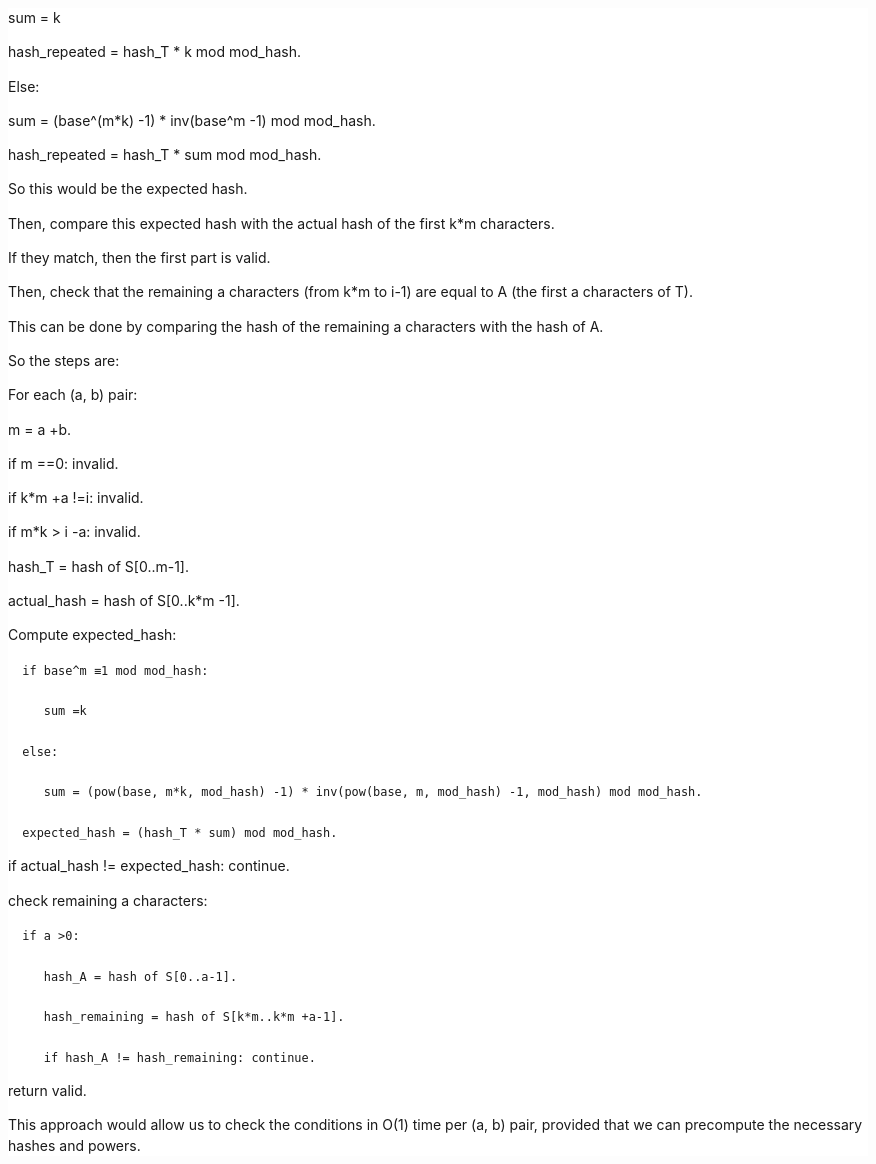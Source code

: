    sum = k

   hash_repeated = hash_T * k mod mod_hash.

Else:

   sum = (base^(m*k) -1) * inv(base^m -1) mod mod_hash.

   hash_repeated = hash_T * sum mod mod_hash.

So this would be the expected hash.

Then, compare this expected hash with the actual hash of the first k*m characters.

If they match, then the first part is valid.

Then, check that the remaining a characters (from k*m to i-1) are equal to A (the first a characters of T).

This can be done by comparing the hash of the remaining a characters with the hash of A.

So the steps are:

For each (a, b) pair:

   m = a +b.

   if m ==0: invalid.

   if k*m +a !=i: invalid.

   if m*k > i -a: invalid.

   hash_T = hash of S[0..m-1].

   actual_hash = hash of S[0..k*m -1].

   Compute expected_hash:

      if base^m ≡1 mod mod_hash:

         sum =k

      else:

         sum = (pow(base, m*k, mod_hash) -1) * inv(pow(base, m, mod_hash) -1, mod_hash) mod mod_hash.

      expected_hash = (hash_T * sum) mod mod_hash.

   if actual_hash != expected_hash: continue.

   check remaining a characters:

      if a >0:

         hash_A = hash of S[0..a-1].

         hash_remaining = hash of S[k*m..k*m +a-1].

         if hash_A != hash_remaining: continue.

   return valid.

This approach would allow us to check the conditions in O(1) time per (a, b) pair, provided that we can precompute the necessary hashes and powers.
